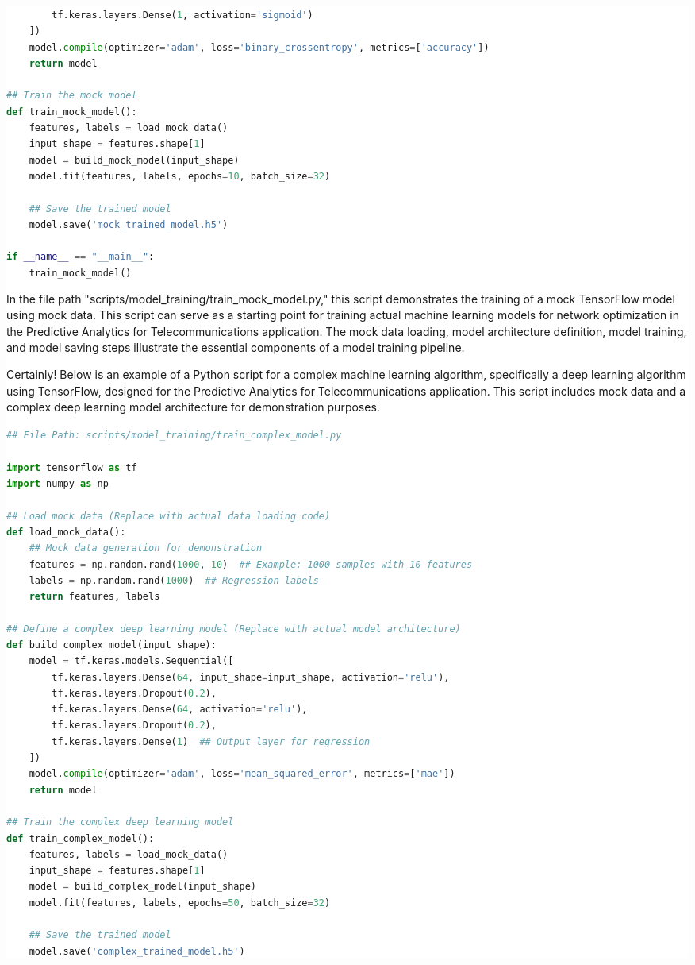 ```python
        tf.keras.layers.Dense(1, activation='sigmoid')
    ])
    model.compile(optimizer='adam', loss='binary_crossentropy', metrics=['accuracy'])
    return model

## Train the mock model
def train_mock_model():
    features, labels = load_mock_data()
    input_shape = features.shape[1]
    model = build_mock_model(input_shape)
    model.fit(features, labels, epochs=10, batch_size=32)
    
    ## Save the trained model
    model.save('mock_trained_model.h5')

if __name__ == "__main__":
    train_mock_model()
```

In the file path "scripts/model_training/train_mock_model.py," this script demonstrates the training of a mock TensorFlow model using mock data. This script can serve as a starting point for training actual machine learning models for network optimization in the Predictive Analytics for Telecommunications application. The mock data loading, model architecture definition, model training, and model saving steps illustrate the essential components of a model training pipeline.

Certainly! Below is an example of a Python script for a complex machine learning algorithm, specifically a deep learning algorithm using TensorFlow, designed for the Predictive Analytics for Telecommunications application. This script includes mock data and a complex deep learning model architecture for demonstration purposes.

```python
## File Path: scripts/model_training/train_complex_model.py

import tensorflow as tf
import numpy as np

## Load mock data (Replace with actual data loading code)
def load_mock_data():
    ## Mock data generation for demonstration
    features = np.random.rand(1000, 10)  ## Example: 1000 samples with 10 features
    labels = np.random.rand(1000)  ## Regression labels
    return features, labels

## Define a complex deep learning model (Replace with actual model architecture)
def build_complex_model(input_shape):
    model = tf.keras.models.Sequential([
        tf.keras.layers.Dense(64, input_shape=input_shape, activation='relu'),
        tf.keras.layers.Dropout(0.2),
        tf.keras.layers.Dense(64, activation='relu'),
        tf.keras.layers.Dropout(0.2),
        tf.keras.layers.Dense(1)  ## Output layer for regression
    ])
    model.compile(optimizer='adam', loss='mean_squared_error', metrics=['mae'])
    return model

## Train the complex deep learning model
def train_complex_model():
    features, labels = load_mock_data()
    input_shape = features.shape[1]
    model = build_complex_model(input_shape)
    model.fit(features, labels, epochs=50, batch_size=32)
    
    ## Save the trained model
    model.save('complex_trained_model.h5')
```